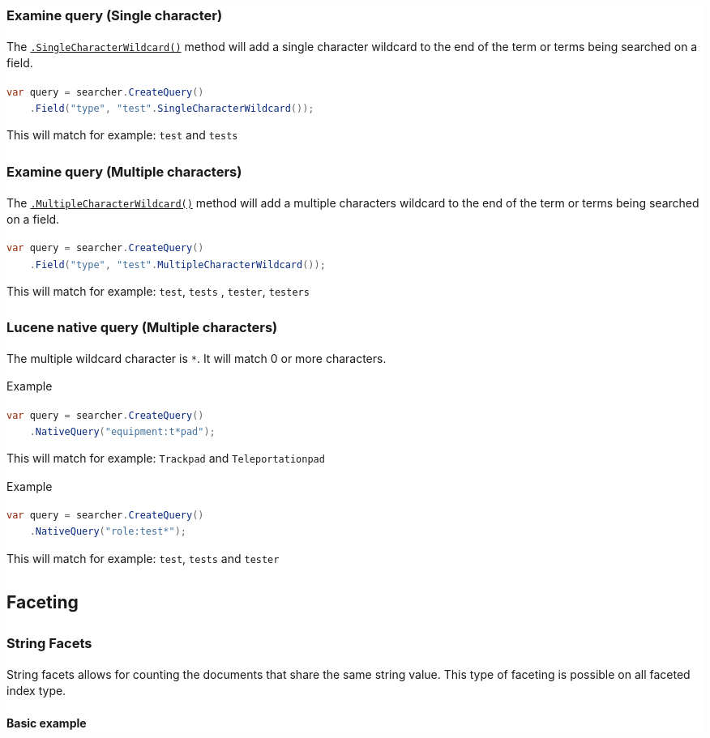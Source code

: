 ### Examine query (Single character)

The [`.SingleCharacterWildcard()`](xref:Examine.SearchExtensions#Examine_SearchExtensions_Escape_System_String_) method will add a single character wildcard to the end of the term or terms being searched on a field. 

```csharp
var query = searcher.CreateQuery()
    .Field("type", "test".SingleCharacterWildcard());
```

This will match for example: `test` and `tests`

### Examine query (Multiple characters)

The [`.MultipleCharacterWildcard()`](xref:Examine.SearchExtensions#Examine_SearchExtensions_MultipleCharacterWildcard_System_String_) method will add a multiple characters wildcard to the end of the term or terms being searched on a field.

```csharp
var query = searcher.CreateQuery()
    .Field("type", "test".MultipleCharacterWildcard());
```

This will match for example: `test`, `tests` , `tester`, `testers`

### Lucene native query (Multiple characters)

The multiple wildcard character is `*`. It will match 0 or more characters.

Example

```csharp
var query = searcher.CreateQuery()
    .NativeQuery("equipment:t*pad");
```

This will match for example: `Trackpad` and `Teleportationpad`

Example

```csharp
var query = searcher.CreateQuery()
    .NativeQuery("role:test*");
```

This will match for example: `test`, `tests` and `tester`


## Faceting

### String Facets

String facets allows for counting the documents that share the same string value. This type of faceting is possible on all faceted index type.

#### Basic example
